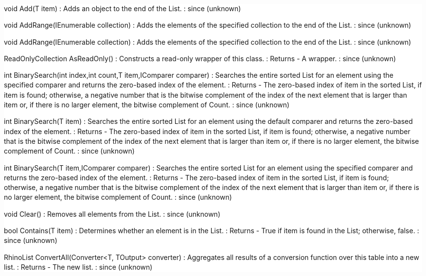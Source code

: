 void Add(T item)
: Adds an object to the end of the List.
: since (unknown)

void AddRange(IEnumerable collection)
: Adds the elements of the specified collection to the end of the List.
: since (unknown)

void AddRange(IEnumerable<T> collection)
: Adds the elements of the specified collection to the end of the List.
: since (unknown)

ReadOnlyCollection<T> AsReadOnly()
: Constructs a read-only wrapper of this class.
: Returns - A wrapper.
: since (unknown)

int BinarySearch(int index,int count,T item,IComparer<T> comparer)
: Searches the entire sorted List for an element using the specified 
     comparer and returns the zero-based index of the element.
: Returns - The zero-based index of item in the sorted List, if item is found; 
     otherwise, a negative number that is the bitwise complement of the index 
     of the next element that is larger than item or, if there is no larger element, 
     the bitwise complement of Count.
: since (unknown)

int BinarySearch(T item)
: Searches the entire sorted List for an element using the default comparer 
     and returns the zero-based index of the element.
: Returns - The zero-based index of item in the sorted List, if item is found; 
     otherwise, a negative number that is the bitwise complement of the index 
     of the next element that is larger than item or, if there is no larger element, 
     the bitwise complement of Count.
: since (unknown)

int BinarySearch(T item,IComparer<T> comparer)
: Searches the entire sorted List for an element using the specified 
     comparer and returns the zero-based index of the element.
: Returns - The zero-based index of item in the sorted List, if item is found; 
     otherwise, a negative number that is the bitwise complement of the index 
     of the next element that is larger than item or, if there is no larger element, 
     the bitwise complement of Count.
: since (unknown)

void Clear()
: Removes all elements from the List.
: since (unknown)

bool Contains(T item)
: Determines whether an element is in the List.
: Returns - True if item is found in the List; otherwise, false.
: since (unknown)

RhinoList<TOutput> ConvertAll(Converter<T, TOutput> converter)
: Aggregates all results of a conversion function over this table into a new list.
: Returns - The new list.
: since (unknown)
